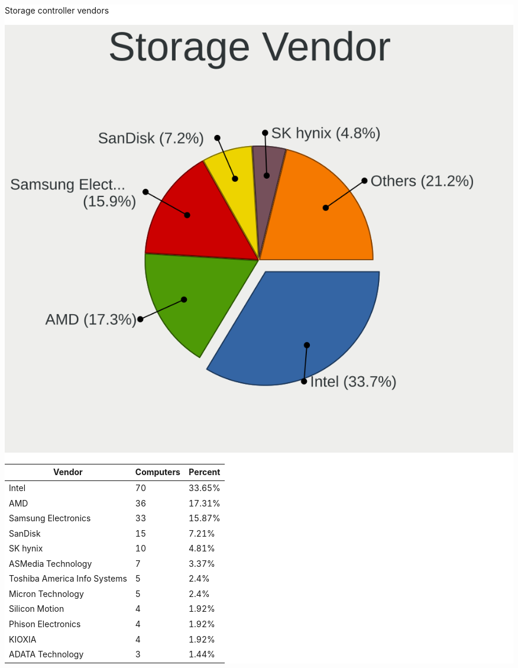 Storage controller vendors

![Storage Vendor](./All/images/pie_chart/storage_vendor.svg)


| Vendor                         | Computers | Percent |
|--------------------------------|-----------|---------|
| Intel                          | 70        | 33.65%  |
| AMD                            | 36        | 17.31%  |
| Samsung Electronics            | 33        | 15.87%  |
| SanDisk                        | 15        | 7.21%   |
| SK hynix                       | 10        | 4.81%   |
| ASMedia Technology             | 7         | 3.37%   |
| Toshiba America Info Systems   | 5         | 2.4%    |
| Micron Technology              | 5         | 2.4%    |
| Silicon Motion                 | 4         | 1.92%   |
| Phison Electronics             | 4         | 1.92%   |
| KIOXIA                         | 4         | 1.92%   |
| ADATA Technology               | 3         | 1.44%   |